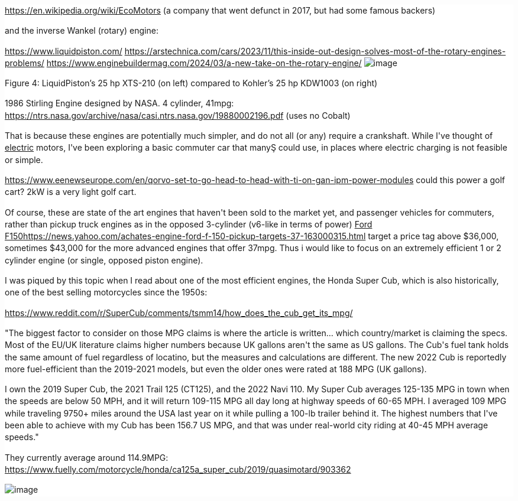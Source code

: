 https://en.wikipedia.org/wiki/EcoMotors (a company that went defunct in 2017, but had some famous backers)

and the inverse Wankel (rotary) engine:

https://www.liquidpiston.com/
https://arstechnica.com/cars/2023/11/this-inside-out-design-solves-most-of-the-rotary-engines-problems/
https://www.enginebuildermag.com/2024/03/a-new-take-on-the-rotary-engine/
![image](https://github.com/hatonthecat/Open-Source-Car/assets/76194453/31459718-430e-48a1-9fe6-90062c76376e)

Figure 4: LiquidPiston’s 25 hp XTS-210 (on left) compared to Kohler’s 25 hp KDW1003 (on right)

1986 Stirling Engine designed by NASA. 4 cylinder, 41mpg: 
https://ntrs.nasa.gov/archive/nasa/casi.ntrs.nasa.gov/19880002196.pdf
(uses no Cobalt)

That is because these engines are potentially much simpler, and do not all (or any) require a crankshaft. While I've thought of [electric](https://www.youtube.com/watch?v=LYQ2PiX_Z9o) motors, I've been exploring a basic commuter car that manyŞ could use, in places where electric charging is not feasible or simple.

https://www.eenewseurope.com/en/qorvo-set-to-go-head-to-head-with-ti-on-gan-ipm-power-modules could this power a golf cart? 2kW is a very light golf cart.

Of course, these are state of the art engines that haven't been sold to the market yet, and passenger vehicles for commuters, rather than pickup truck engines as in the opposed 3-cylinder (v6-like in terms of power) [Ford F150](https://news.yahoo.com/achates-engine-ford-f-150-pickup-targets-37-163000315.html)https://news.yahoo.com/achates-engine-ford-f-150-pickup-targets-37-163000315.html target a price tag above $36,000, sometimes $43,000 for the more advanced engines that offer 37mpg. Thus i would like to focus on an extremely efficient 1 or 2 cylinder engine (or single, opposed piston engine).

I was piqued by this topic when I read about one of the most efficient engines, the Honda Super Cub, which is also historically, one of the best selling motorcycles since the 1950s:

https://www.reddit.com/r/SuperCub/comments/tsmm14/how_does_the_cub_get_its_mpg/

"The biggest factor to consider on those MPG claims is where the article is written... which country/market is claiming the specs. Most of the EU/UK literature claims higher numbers because UK gallons aren't the same as US gallons. The Cub's fuel tank holds the same amount of fuel regardless of locatino, but the measures and calculations are different. The new 2022 Cub is reportedly more fuel-efficient than the 2019-2021 models, but even the older ones were rated at 188 MPG (UK gallons).

I own the 2019 Super Cub, the 2021 Trail 125 (CT125), and the 2022 Navi 110. My Super Cub averages 125-135 MPG in town when the speeds are below 50 MPH, and it will return 109-115 MPG all day long at highway speeds of 60-65 MPH. I averaged 109 MPG while traveling 9750+ miles around the USA last year on it while pulling a 100-lb trailer behind it. The highest numbers that I've been able to achieve with my Cub has been 156.7 US MPG, and that was under real-world city riding at 40-45 MPH average speeds."

They currently average around 114.9MPG: https://www.fuelly.com/motorcycle/honda/ca125a_super_cub/2019/quasimotard/903362  

![image](https://github.com/hatonthecat/OpenSourceCar/assets/76194453/ed52ed92-3415-478e-afb0-1bacc2905324)
